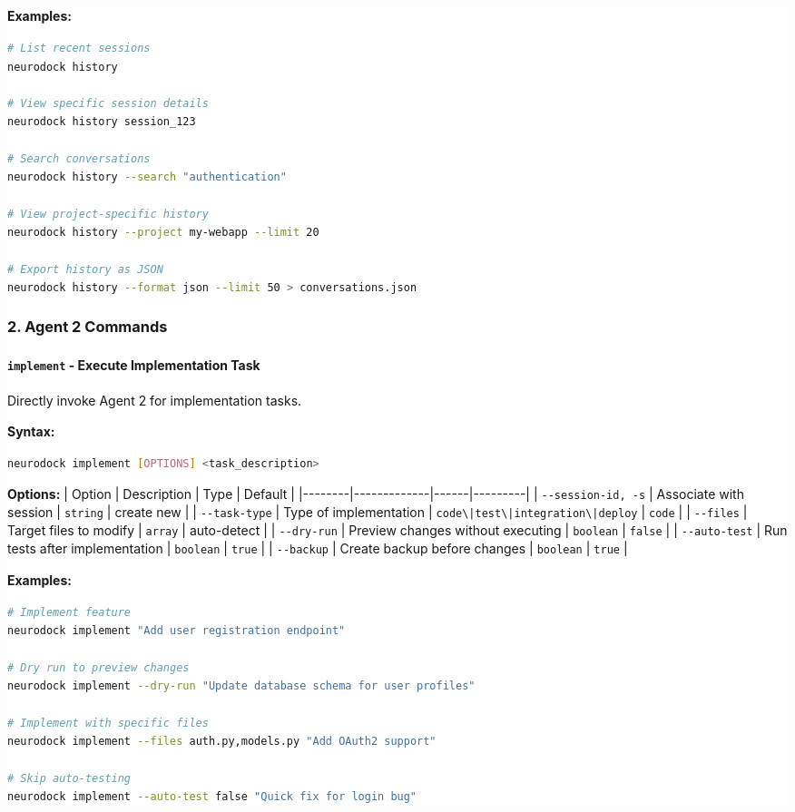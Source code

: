 **Examples:**
```bash
# List recent sessions
neurodock history

# View specific session details
neurodock history session_123

# Search conversations
neurodock history --search "authentication"

# View project-specific history
neurodock history --project my-webapp --limit 20

# Export history as JSON
neurodock history --format json --limit 50 > conversations.json
```

### 2. Agent 2 Commands

#### `implement` - Execute Implementation Task

Directly invoke Agent 2 for implementation tasks.

**Syntax:**
```bash
neurodock implement [OPTIONS] <task_description>
```

**Options:**
| Option | Description | Type | Default |
|--------|-------------|------|---------|
| `--session-id, -s` | Associate with session | `string` | create new |
| `--task-type` | Type of implementation | `code\|test\|integration\|deploy` | `code` |
| `--files` | Target files to modify | `array` | auto-detect |
| `--dry-run` | Preview changes without executing | `boolean` | `false` |
| `--auto-test` | Run tests after implementation | `boolean` | `true` |
| `--backup` | Create backup before changes | `boolean` | `true` |

**Examples:**
```bash
# Implement feature
neurodock implement "Add user registration endpoint"

# Dry run to preview changes
neurodock implement --dry-run "Update database schema for user profiles"

# Implement with specific files
neurodock implement --files auth.py,models.py "Add OAuth2 support"

# Skip auto-testing
neurodock implement --auto-test false "Quick fix for login bug"
```
